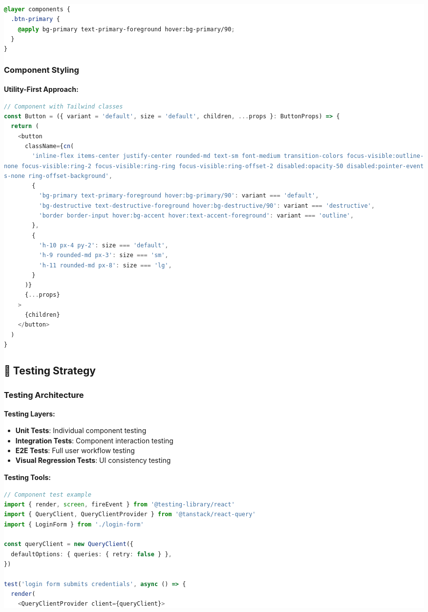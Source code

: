 ```css
@layer components {
  .btn-primary {
    @apply bg-primary text-primary-foreground hover:bg-primary/90;
  }
}
```

### Component Styling

**Utility-First Approach:**
```typescript
// Component with Tailwind classes
const Button = ({ variant = 'default', size = 'default', children, ...props }: ButtonProps) => {
  return (
    <button
      className={cn(
        'inline-flex items-center justify-center rounded-md text-sm font-medium transition-colors focus-visible:outline-none focus-visible:ring-2 focus-visible:ring-ring focus-visible:ring-offset-2 disabled:opacity-50 disabled:pointer-events-none ring-offset-background',
        {
          'bg-primary text-primary-foreground hover:bg-primary/90': variant === 'default',
          'bg-destructive text-destructive-foreground hover:bg-destructive/90': variant === 'destructive',
          'border border-input hover:bg-accent hover:text-accent-foreground': variant === 'outline',
        },
        {
          'h-10 px-4 py-2': size === 'default',
          'h-9 rounded-md px-3': size === 'sm',
          'h-11 rounded-md px-8': size === 'lg',
        }
      )}
      {...props}
    >
      {children}
    </button>
  )
}
```

## 🧪 Testing Strategy

### Testing Architecture

**Testing Layers:**
- **Unit Tests**: Individual component testing
- **Integration Tests**: Component interaction testing
- **E2E Tests**: Full user workflow testing
- **Visual Regression Tests**: UI consistency testing

**Testing Tools:**
```typescript
// Component test example
import { render, screen, fireEvent } from '@testing-library/react'
import { QueryClient, QueryClientProvider } from '@tanstack/react-query'
import { LoginForm } from './login-form'

const queryClient = new QueryClient({
  defaultOptions: { queries: { retry: false } },
})

test('login form submits credentials', async () => {
  render(
    <QueryClientProvider client={queryClient}>
```